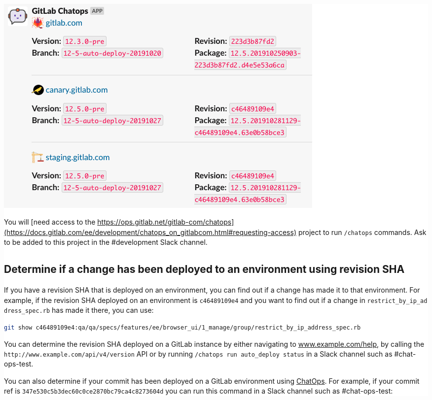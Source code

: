 ![ChatopsAutoDeployStatus.png](ChatopsAutoDeployStatus.png)

You will [need access to the https://ops.gitlab.net/gitlab-com/chatops](https://docs.gitlab.com/ee/development/chatops_on_gitlabcom.html#requesting-access) project to run `/chatops` commands.
Ask to be added to this project in the #development Slack channel.

## Determine if a change has been deployed to an environment using revision SHA

If you have a revision SHA that is deployed on an environment, you can find out if a change has made it to that environment.
For example, if the revision SHA deployed on an environment is `c46489109e4` and you want to find out if a change in
`restrict_by_ip_address_spec.rb` has made it there, you can use:

```bash
git show c46489109e4:qa/qa/specs/features/ee/browser_ui/1_manage/group/restrict_by_ip_address_spec.rb
```

You can determine the revision SHA deployed on a GitLab instance by either navigating to www.example.com/help,
by calling the `http://www.example.com/api/v4/version` API or by running `/chatops run auto_deploy status` in a Slack
channel such as #chat-ops-test.

You can also determine if your commit has been deployed on a GitLab environment using [ChatOps](https://docs.gitlab.com/ee/ci/chatops).
For example, if your commit ref is `347e530c5b3dec60c0ce2870bc79ca4c8273604d` you can run this command in a Slack
channel such as #chat-ops-test:
